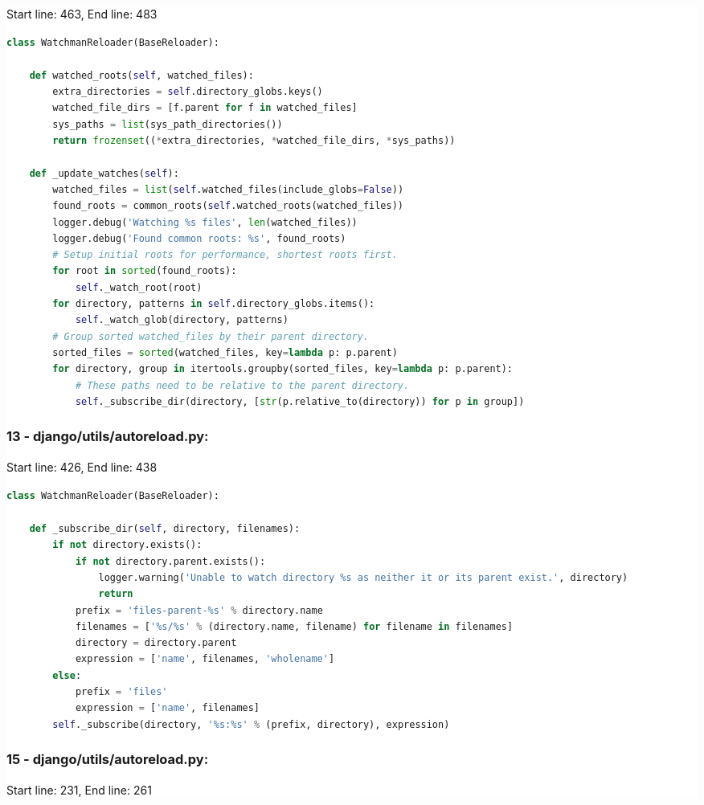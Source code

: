 Start line: 463, End line: 483

```python
class WatchmanReloader(BaseReloader):

    def watched_roots(self, watched_files):
        extra_directories = self.directory_globs.keys()
        watched_file_dirs = [f.parent for f in watched_files]
        sys_paths = list(sys_path_directories())
        return frozenset((*extra_directories, *watched_file_dirs, *sys_paths))

    def _update_watches(self):
        watched_files = list(self.watched_files(include_globs=False))
        found_roots = common_roots(self.watched_roots(watched_files))
        logger.debug('Watching %s files', len(watched_files))
        logger.debug('Found common roots: %s', found_roots)
        # Setup initial roots for performance, shortest roots first.
        for root in sorted(found_roots):
            self._watch_root(root)
        for directory, patterns in self.directory_globs.items():
            self._watch_glob(directory, patterns)
        # Group sorted watched_files by their parent directory.
        sorted_files = sorted(watched_files, key=lambda p: p.parent)
        for directory, group in itertools.groupby(sorted_files, key=lambda p: p.parent):
            # These paths need to be relative to the parent directory.
            self._subscribe_dir(directory, [str(p.relative_to(directory)) for p in group])
```
### 13 - django/utils/autoreload.py:

Start line: 426, End line: 438

```python
class WatchmanReloader(BaseReloader):

    def _subscribe_dir(self, directory, filenames):
        if not directory.exists():
            if not directory.parent.exists():
                logger.warning('Unable to watch directory %s as neither it or its parent exist.', directory)
                return
            prefix = 'files-parent-%s' % directory.name
            filenames = ['%s/%s' % (directory.name, filename) for filename in filenames]
            directory = directory.parent
            expression = ['name', filenames, 'wholename']
        else:
            prefix = 'files'
            expression = ['name', filenames]
        self._subscribe(directory, '%s:%s' % (prefix, directory), expression)
```
### 15 - django/utils/autoreload.py:

Start line: 231, End line: 261
